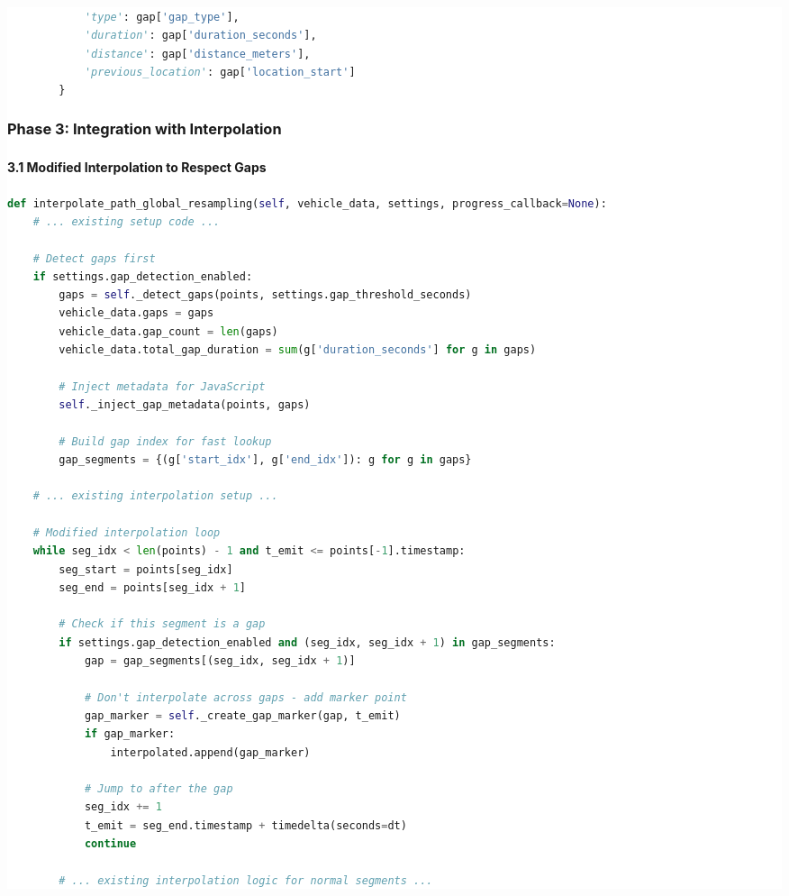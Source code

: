 ```python
            'type': gap['gap_type'],
            'duration': gap['duration_seconds'],
            'distance': gap['distance_meters'],
            'previous_location': gap['location_start']
        }
```

### Phase 3: Integration with Interpolation

#### 3.1 Modified Interpolation to Respect Gaps
```python
def interpolate_path_global_resampling(self, vehicle_data, settings, progress_callback=None):
    # ... existing setup code ...

    # Detect gaps first
    if settings.gap_detection_enabled:
        gaps = self._detect_gaps(points, settings.gap_threshold_seconds)
        vehicle_data.gaps = gaps
        vehicle_data.gap_count = len(gaps)
        vehicle_data.total_gap_duration = sum(g['duration_seconds'] for g in gaps)

        # Inject metadata for JavaScript
        self._inject_gap_metadata(points, gaps)

        # Build gap index for fast lookup
        gap_segments = {(g['start_idx'], g['end_idx']): g for g in gaps}

    # ... existing interpolation setup ...

    # Modified interpolation loop
    while seg_idx < len(points) - 1 and t_emit <= points[-1].timestamp:
        seg_start = points[seg_idx]
        seg_end = points[seg_idx + 1]

        # Check if this segment is a gap
        if settings.gap_detection_enabled and (seg_idx, seg_idx + 1) in gap_segments:
            gap = gap_segments[(seg_idx, seg_idx + 1)]

            # Don't interpolate across gaps - add marker point
            gap_marker = self._create_gap_marker(gap, t_emit)
            if gap_marker:
                interpolated.append(gap_marker)

            # Jump to after the gap
            seg_idx += 1
            t_emit = seg_end.timestamp + timedelta(seconds=dt)
            continue

        # ... existing interpolation logic for normal segments ...
```
